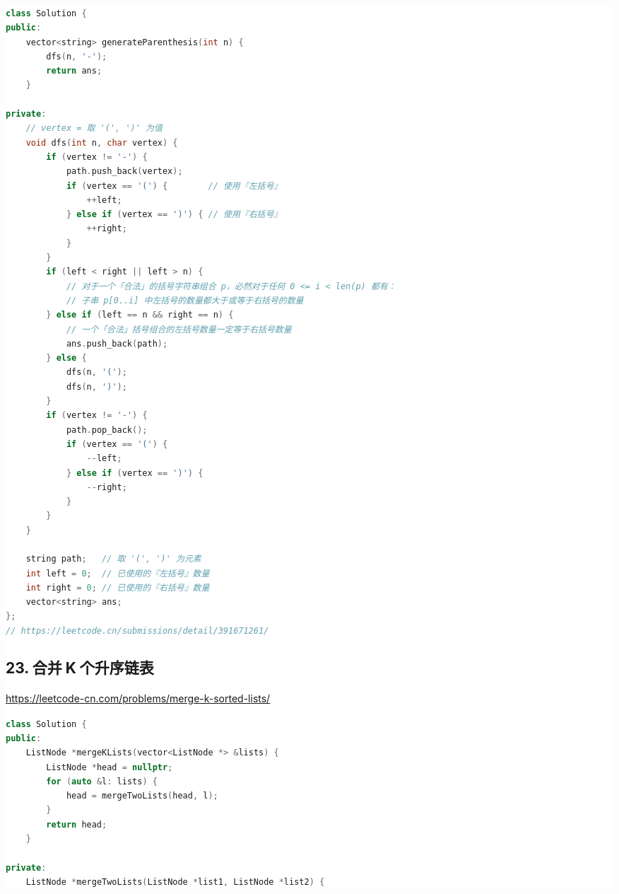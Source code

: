 ```cpp
class Solution {
public:
    vector<string> generateParenthesis(int n) {
        dfs(n, '-');
        return ans;
    }

private:
    // vertex = 取 '(', ')' 为值
    void dfs(int n, char vertex) {
        if (vertex != '-') {
            path.push_back(vertex);
            if (vertex == '(') {        // 使用『左括号』
                ++left;
            } else if (vertex == ')') { // 使用『右括号』
                ++right;
            }
        }
        if (left < right || left > n) {
            // 对于一个「合法」的括号字符串组合 p，必然对于任何 0 <= i < len(p) 都有：
            // 子串 p[0..i] 中左括号的数量都大于或等于右括号的数量
        } else if (left == n && right == n) {
            // 一个「合法」括号组合的左括号数量一定等于右括号数量
            ans.push_back(path);
        } else {
            dfs(n, '(');
            dfs(n, ')');
        }
        if (vertex != '-') {
            path.pop_back();
            if (vertex == '(') {
                --left;
            } else if (vertex == ')') {
                --right;
            }
        }
    }

    string path;   // 取 '(', ')' 为元素
    int left = 0;  // 已使用的『左括号』数量
    int right = 0; // 已使用的『右括号』数量
    vector<string> ans;
};
// https://leetcode.cn/submissions/detail/391671261/
```

## 23. 合并 K 个升序链表

<https://leetcode-cn.com/problems/merge-k-sorted-lists/>

```cpp
class Solution {
public:
    ListNode *mergeKLists(vector<ListNode *> &lists) {
        ListNode *head = nullptr;
        for (auto &l: lists) {
            head = mergeTwoLists(head, l);
        }
        return head;
    }

private:
    ListNode *mergeTwoLists(ListNode *list1, ListNode *list2) {
```